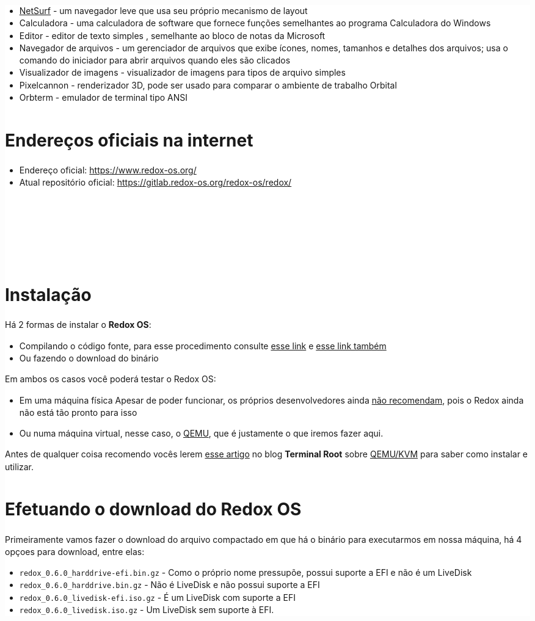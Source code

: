 + [NetSurf](https://www.netsurf-browser.org/) - um navegador leve que usa seu próprio mecanismo de layout
+ Calculadora - uma calculadora de software que fornece funções semelhantes ao programa Calculadora do Windows
+ Editor - editor de texto simples , semelhante ao bloco de notas da Microsoft
+ Navegador de arquivos - um gerenciador de arquivos que exibe ícones, nomes, tamanhos e detalhes dos arquivos; usa o comando do iniciador para abrir arquivos quando eles são clicados
+ Visualizador de imagens - visualizador de imagens para tipos de arquivo simples
+ Pixelcannon - renderizador 3D, pode ser usado para comparar o ambiente de trabalho Orbital
+ Orbterm - emulador de terminal tipo ANSI

# Endereços oficiais na internet
+ Endereço oficial: <https://www.redox-os.org/>
+ Atual repositório oficial: <https://gitlab.redox-os.org/redox-os/redox/>


<script async src="//pagead2.googlesyndication.com/pagead/js/adsbygoogle.js"></script>

<ins class="adsbygoogle"
style="display:inline-block;width:730px;height:95px"
data-ad-client="ca-pub-2838251107855362"
data-ad-slot="5351066970"></ins>
<script>
(adsbygoogle = window.adsbygoogle || []).push({});
</script>

# Instalação
Há 2 formas de instalar o **Redox OS**:
+ Compilando o código fonte, para esse procedimento consulte [esse link](https://doc.redox-os.org/book/ch02-04-preparing-the-build.html) e [esse link também](https://doc.redox-os.org/book/ch02-05-compiling-redox.html)
+ Ou fazendo o download do binário

Em ambos os casos você poderá testar o Redox OS:
+ Em uma máquina física
Apesar de poder funcionar, os próprios desenvolvedores ainda [não recomendam](https://doc.redox-os.org/book/ch02-03-real-hardware.html), pois o Redox ainda não está tão pronto para isso

+ Ou numa máquina virtual, nesse caso, o [QEMU](https://terminalroot.com.br/qemu.html), que é justamente o que iremos fazer aqui.

Antes de qualquer coisa recomendo vocês lerem [esse artigo](https://terminalroot.com.br/2021/02/como-instalar-o-qemu-kvm-no-linux-mint-ubuntu-e-outras-distros.html) no blog **Terminal Root** sobre [QEMU/KVM](https://terminalroot.com.br/2021/02/como-instalar-o-qemu-kvm-no-linux-mint-ubuntu-e-outras-distros.html) para saber como instalar e utilizar.

# Efetuando o download do Redox OS
Primeiramente vamos fazer o download do arquivo compactado em que há o binário para executarmos em nossa máquina, há 4 opçoes para download, entre elas:
+ `redox_0.6.0_harddrive-efi.bin.gz` - Como o próprio nome pressupõe, possui suporte a EFI e não é um LiveDisk
+ `redox_0.6.0_harddrive.bin.gz` - Não é LiveDisk e não possui suporte a EFI
+ `redox_0.6.0_livedisk-efi.iso.gz` - É um LiveDisk com suporte a EFI
+ `redox_0.6.0_livedisk.iso.gz` - Um LiveDisk sem suporte à EFI.
